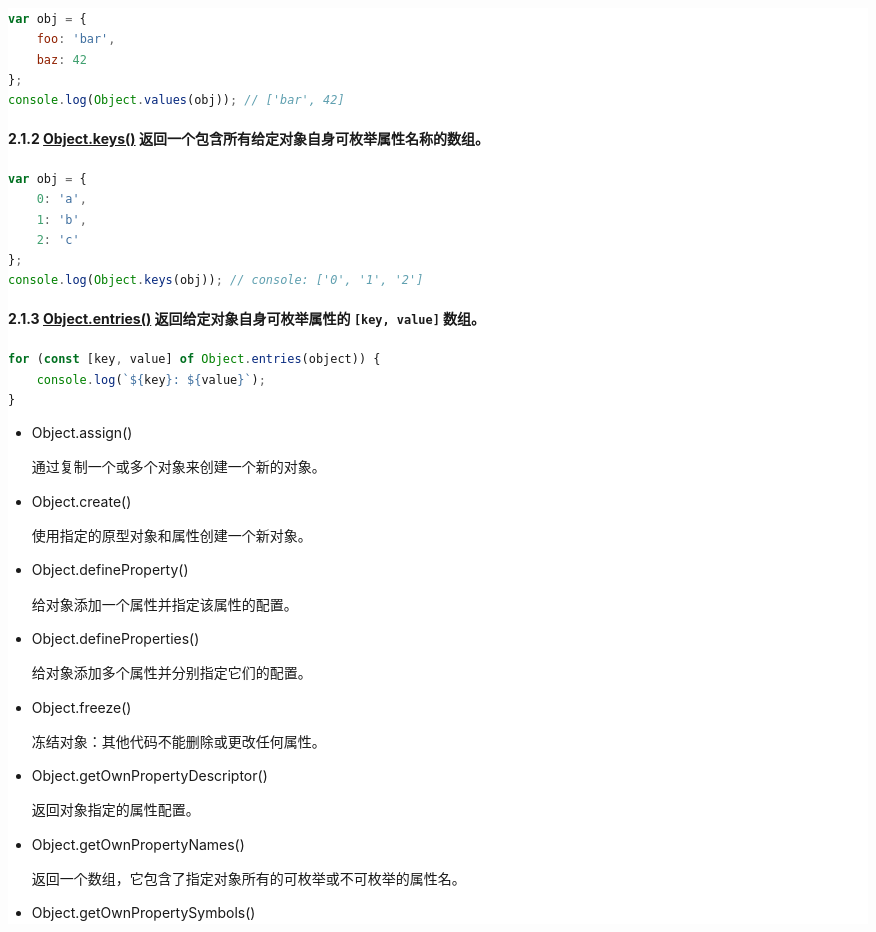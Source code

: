 ```JavaScript
var obj = {
    foo: 'bar',
    baz: 42
};
console.log(Object.values(obj)); // ['bar', 42]
```

#### 2.1.2 [Object.keys()](https://developer.mozilla.org/zh-CN/docs/Web/JavaScript/Reference/Global_Objects/Object/keys) 返回一个包含所有给定对象自身可枚举属性名称的数组。

```JavaScript
var obj = {
    0: 'a',
    1: 'b',
    2: 'c'
};
console.log(Object.keys(obj)); // console: ['0', '1', '2']
```

#### 2.1.3 [Object.entries()](https://developer.mozilla.org/zh-CN/docs/Web/JavaScript/Reference/Global_Objects/Object/entries) 返回给定对象自身可枚举属性的 `[key, value]` 数组。

```JavaScript
for (const [key, value] of Object.entries(object)) {
    console.log(`${key}: ${value}`);
}
```

- Object.assign()

  通过复制一个或多个对象来创建一个新的对象。

- Object.create()

  使用指定的原型对象和属性创建一个新对象。

- Object.defineProperty()

  给对象添加一个属性并指定该属性的配置。

- Object.defineProperties()

  给对象添加多个属性并分别指定它们的配置。

- Object.freeze()

  冻结对象：其他代码不能删除或更改任何属性。

- Object.getOwnPropertyDescriptor()

  返回对象指定的属性配置。

- Object.getOwnPropertyNames()

  返回一个数组，它包含了指定对象所有的可枚举或不可枚举的属性名。

- Object.getOwnPropertySymbols()
